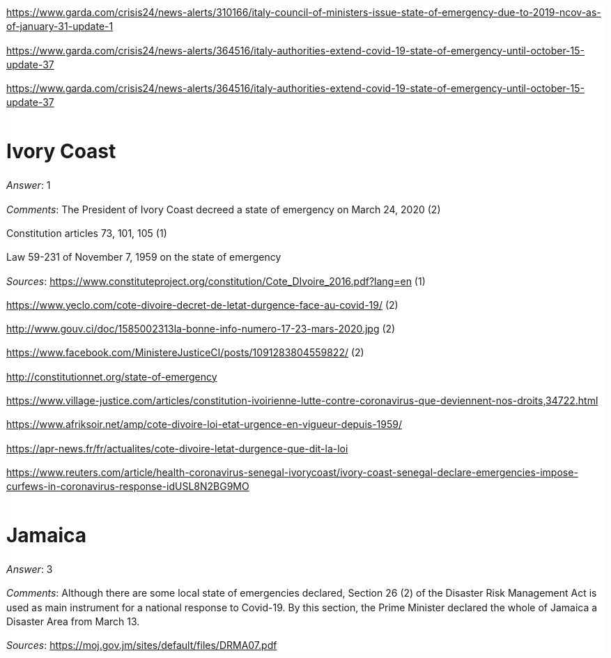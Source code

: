 https://www.garda.com/crisis24/news-alerts/310166/italy-council-of-ministers-issue-state-of-emergency-due-to-2019-ncov-as-of-january-31-update-1

https://www.garda.com/crisis24/news-alerts/364516/italy-authorities-extend-covid-19-state-of-emergency-until-october-15-update-37

https://www.garda.com/crisis24/news-alerts/364516/italy-authorities-extend-covid-19-state-of-emergency-until-october-15-update-37



# Ivory Coast 
*Answer*: 1 

*Comments*:
 The President of Ivory Coast decreed a state of emergency on March 24, 2020 (2)

Constitution articles 73, 101, 105 (1)

Law 59-231 of November 7, 1959 on the state of emergency 

*Sources*:
 https://www.constituteproject.org/constitution/Cote_DIvoire_2016.pdf?lang=en
(1)

https://www.yeclo.com/cote-divoire-decret-de-letat-durgence-face-au-covid-19/
(2)

http://www.gouv.ci/doc/1585002313la-bonne-info-numero-17-23-mars-2020.jpg
(2)

https://www.facebook.com/MinistereJusticeCI/posts/1091283804559822/
(2)

http://constitutionnet.org/state-of-emergency

https://www.village-justice.com/articles/constitution-ivoirienne-lutte-contre-coronavirus-que-deviennent-nos-droits,34722.html

https://www.afriksoir.net/amp/cote-divoire-loi-etat-urgence-en-vigueur-depuis-1959/

https://apr-news.fr/fr/actualites/cote-divoire-letat-durgence-que-dit-la-loi

https://www.reuters.com/article/health-coronavirus-senegal-ivorycoast/ivory-coast-senegal-declare-emergencies-impose-curfews-in-coronavirus-response-idUSL8N2BG9MO



# Jamaica 
*Answer*: 3 

*Comments*:
 Although there are some local state of emergencies declared, Section 26 (2) of the Disaster Risk Management Act is used as main instrument for a national response to Covid-19. By this section, the Prime Minister declared the whole of Jamaica a Disaster Area from March 13. 

*Sources*:
 https://moj.gov.jm/sites/default/files/DRMA07.pdf
